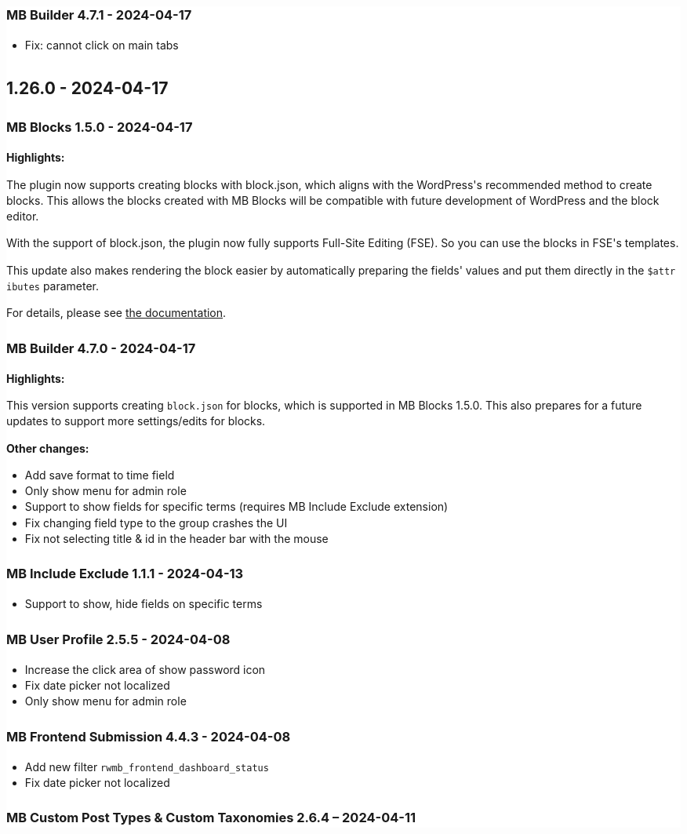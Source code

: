 ### MB Builder 4.7.1 - 2024-04-17

- Fix: cannot click on main tabs

## 1.26.0 - 2024-04-17

### MB Blocks 1.5.0 - 2024-04-17

**Highlights:**

The plugin now supports creating blocks with block.json, which aligns with the WordPress's recommended method to create blocks. This allows the blocks created with MB Blocks will be compatible with future development of WordPress and the block editor.

With the support of block.json, the plugin now fully supports Full-Site Editing (FSE). So you can use the blocks in FSE's templates.

This update also makes rendering the block easier by automatically preparing the fields' values and put them directly in the `$attributes` parameter.

For details, please see [the documentation](https://docs.metabox.io/extensions/mb-blocks/).

### MB Builder 4.7.0 - 2024-04-17

**Highlights:**

This version supports creating `block.json` for blocks, which is supported in MB Blocks 1.5.0. This also prepares for a future updates to support more settings/edits for blocks.

**Other changes:**

- Add save format to time field
- Only show menu for admin role
- Support to show fields for specific terms (requires MB Include Exclude extension)
- Fix changing field type to the group crashes the UI
- Fix not selecting title & id in the header bar with the mouse

### MB Include Exclude 1.1.1 - 2024-04-13

- Support to show, hide fields on specific terms

### MB User Profile 2.5.5 - 2024-04-08

- Increase the click area of show password icon
- Fix date picker not localized
- Only show menu for admin role

### MB Frontend Submission 4.4.3 - 2024-04-08

- Add new filter `rwmb_frontend_dashboard_status`
- Fix date picker not localized

### MB Custom Post Types & Custom Taxonomies 2.6.4 – 2024-04-11
